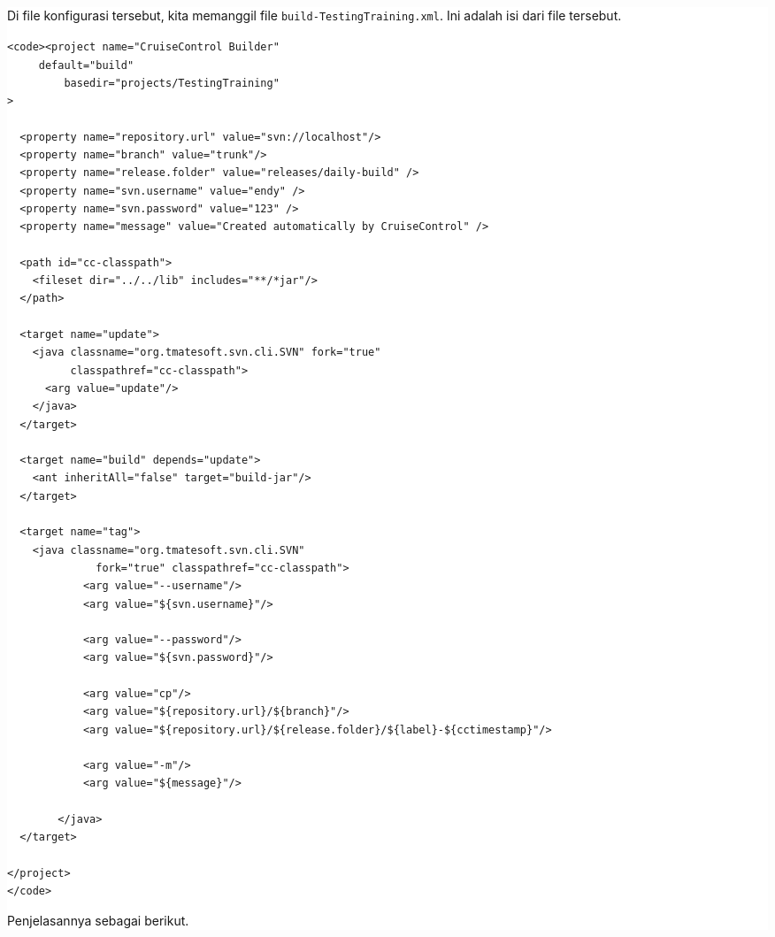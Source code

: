 

Di file konfigurasi tersebut, kita memanggil file `build-TestingTraining.xml`. Ini adalah isi dari file tersebut. 

    
    <code><project name="CruiseControl Builder" 
    	 default="build"
             basedir="projects/TestingTraining"
    >
    
      <property name="repository.url" value="svn://localhost"/>
      <property name="branch" value="trunk"/>
      <property name="release.folder" value="releases/daily-build" />
      <property name="svn.username" value="endy" />
      <property name="svn.password" value="123" />
      <property name="message" value="Created automatically by CruiseControl" />
    
      <path id="cc-classpath">
        <fileset dir="../../lib" includes="**/*jar"/>
      </path>  
    
      <target name="update">
        <java classname="org.tmatesoft.svn.cli.SVN" fork="true"
              classpathref="cc-classpath">
          <arg value="update"/>      
        </java>
      </target>
    
      <target name="build" depends="update">
        <ant inheritAll="false" target="build-jar"/>
      </target>
    
      <target name="tag">
        <java classname="org.tmatesoft.svn.cli.SVN" 
                  fork="true" classpathref="cc-classpath">
                <arg value="--username"/>
                <arg value="${svn.username}"/>
                
                <arg value="--password"/>
                <arg value="${svn.password}"/>
                
                <arg value="cp"/>
                <arg value="${repository.url}/${branch}"/>
                <arg value="${repository.url}/${release.folder}/${label}-${cctimestamp}"/>
                
                <arg value="-m"/>
                <arg value="${message}"/>
                
            </java>
      </target>
    
    </project>
    </code>



Penjelasannya sebagai berikut.
